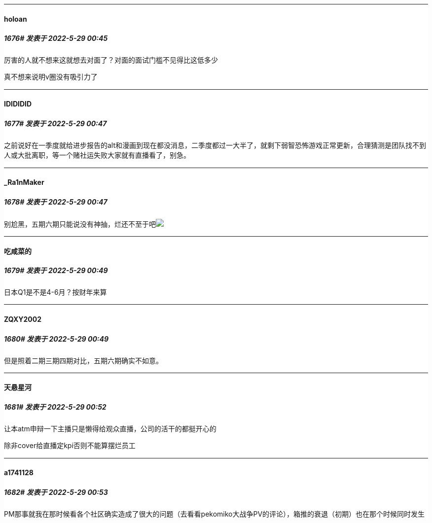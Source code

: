 *****

####  holoan  
##### 1676#       发表于 2022-5-29 00:45

厉害的人就不想来这就想去对面了？对面的面试门槛不见得比这低多少

真不想来说明v圈没有吸引力了

*****

####  IDIDIDID  
##### 1677#       发表于 2022-5-29 00:47

之前说好在一季度就给进步报告的alt和漫画到现在都没消息，二季度都过一大半了，就剩下弱智恐怖游戏正常更新，合理猜测是团队找不到人或大批离职，等一个赌社运失败大家就有直播看了，别急。

*****

####  _Ra1nMaker  
##### 1678#       发表于 2022-5-29 00:47

别尬黑，五期六期只能说没有神抽，烂还不至于吧<img src="https://static.saraba1st.com/image/smiley/face2017/068.png" referrerpolicy="no-referrer">

*****

####  吃咸菜的  
##### 1679#       发表于 2022-5-29 00:49

日本Q1是不是4-6月？按财年来算

*****

####  ZQXY2002  
##### 1680#       发表于 2022-5-29 00:49

但是照着二期三期四期对比，五期六期确实不如意。



*****

####  天悬星河  
##### 1681#       发表于 2022-5-29 00:52

让本atm申辩一下主播只是懒得给观众直播，公司的活干的都挺开心的

除非cover给直播定kpi否则不能算摆烂员工

*****

####  a1741128  
##### 1682#       发表于 2022-5-29 00:53

PM那事就我在那时候看各个社区确实造成了很大的问题（去看看pekomiko大战争PV的评论），箱推的衰退（初期）也在那个时候同时发生
